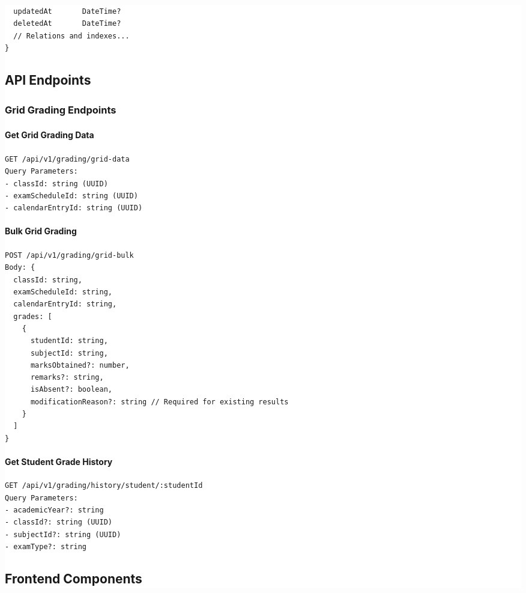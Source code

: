 ```prisma
  updatedAt       DateTime?
  deletedAt       DateTime?
  // Relations and indexes...
}
```

## API Endpoints

### Grid Grading Endpoints

#### Get Grid Grading Data
```http
GET /api/v1/grading/grid-data
Query Parameters:
- classId: string (UUID)
- examScheduleId: string (UUID)
- calendarEntryId: string (UUID)
```

#### Bulk Grid Grading
```http
POST /api/v1/grading/grid-bulk
Body: {
  classId: string,
  examScheduleId: string,
  calendarEntryId: string,
  grades: [
    {
      studentId: string,
      subjectId: string,
      marksObtained?: number,
      remarks?: string,
      isAbsent?: boolean,
      modificationReason?: string // Required for existing results
    }
  ]
}
```

#### Get Student Grade History
```http
GET /api/v1/grading/history/student/:studentId
Query Parameters:
- academicYear?: string
- classId?: string (UUID)
- subjectId?: string (UUID)
- examType?: string
```

## Frontend Components
